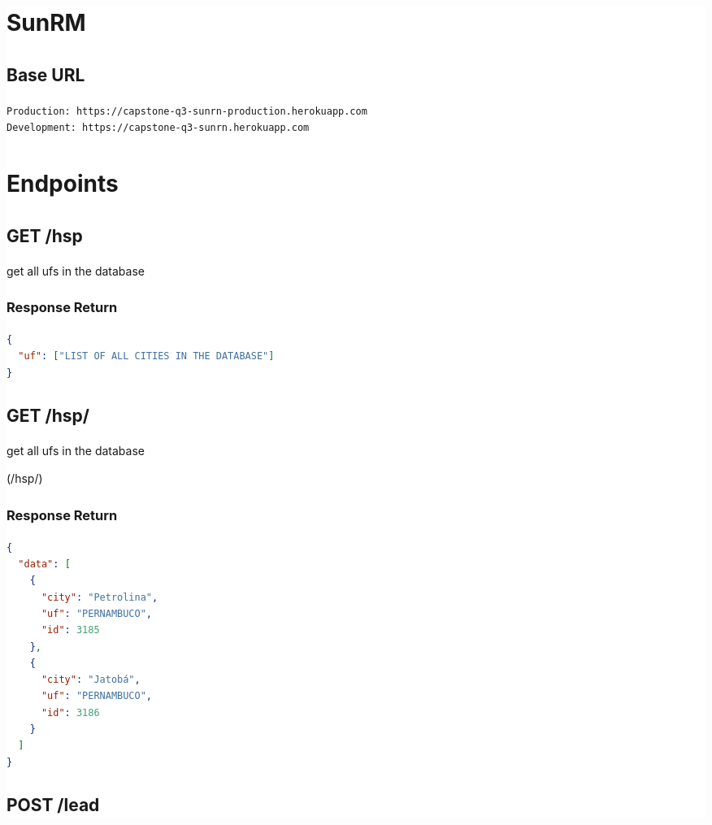 # SunRM

## Base URL

```
Production: https://capstone-q3-sunrn-production.herokuapp.com
Development: https://capstone-q3-sunrn.herokuapp.com

```

# Endpoints

## GET /hsp

get all ufs in the database

### Response Return

```json
{
  "uf": ["LIST OF ALL CITIES IN THE DATABASE"]
}
```

## GET /hsp/<your-ufs-name>

get all ufs in the database

(/hsp/<pernambuco>)

### Response Return

```json
{
  "data": [
    {
      "city": "Petrolina",
      "uf": "PERNAMBUCO",
      "id": 3185
    },
    {
      "city": "Jatobá",
      "uf": "PERNAMBUCO",
      "id": 3186
    }
  ]
}
```

## POST /lead
